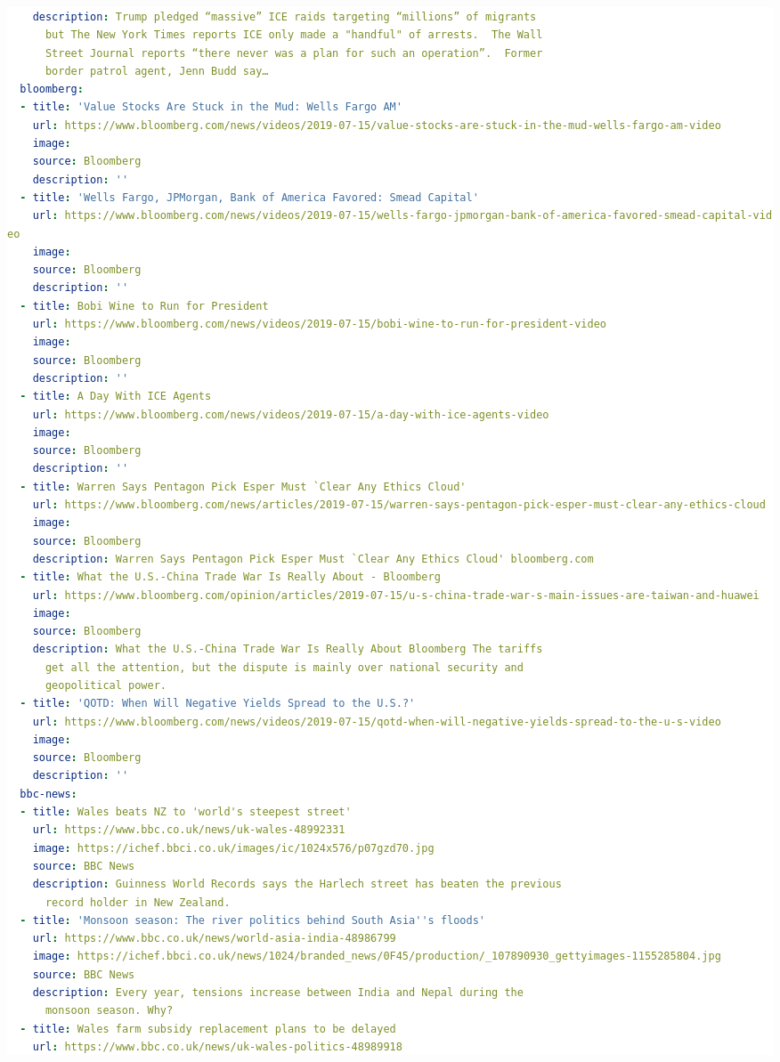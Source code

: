 ```yaml
    description: Trump pledged “massive” ICE raids targeting “millions” of migrants
      but The New York Times reports ICE only made a "handful" of arrests.  The Wall
      Street Journal reports “there never was a plan for such an operation”.  Former
      border patrol agent, Jenn Budd say…
  bloomberg:
  - title: 'Value Stocks Are Stuck in the Mud: Wells Fargo AM'
    url: https://www.bloomberg.com/news/videos/2019-07-15/value-stocks-are-stuck-in-the-mud-wells-fargo-am-video
    image: 
    source: Bloomberg
    description: ''
  - title: 'Wells Fargo, JPMorgan, Bank of America Favored: Smead Capital'
    url: https://www.bloomberg.com/news/videos/2019-07-15/wells-fargo-jpmorgan-bank-of-america-favored-smead-capital-video
    image: 
    source: Bloomberg
    description: ''
  - title: Bobi Wine to Run for President
    url: https://www.bloomberg.com/news/videos/2019-07-15/bobi-wine-to-run-for-president-video
    image: 
    source: Bloomberg
    description: ''
  - title: A Day With ICE Agents
    url: https://www.bloomberg.com/news/videos/2019-07-15/a-day-with-ice-agents-video
    image: 
    source: Bloomberg
    description: ''
  - title: Warren Says Pentagon Pick Esper Must `Clear Any Ethics Cloud'
    url: https://www.bloomberg.com/news/articles/2019-07-15/warren-says-pentagon-pick-esper-must-clear-any-ethics-cloud
    image: 
    source: Bloomberg
    description: Warren Says Pentagon Pick Esper Must `Clear Any Ethics Cloud' bloomberg.com
  - title: What the U.S.-China Trade War Is Really About - Bloomberg
    url: https://www.bloomberg.com/opinion/articles/2019-07-15/u-s-china-trade-war-s-main-issues-are-taiwan-and-huawei
    image: 
    source: Bloomberg
    description: What the U.S.-China Trade War Is Really About Bloomberg The tariffs
      get all the attention, but the dispute is mainly over national security and
      geopolitical power.
  - title: 'QOTD: When Will Negative Yields Spread to the U.S.?'
    url: https://www.bloomberg.com/news/videos/2019-07-15/qotd-when-will-negative-yields-spread-to-the-u-s-video
    image: 
    source: Bloomberg
    description: ''
  bbc-news:
  - title: Wales beats NZ to 'world's steepest street'
    url: https://www.bbc.co.uk/news/uk-wales-48992331
    image: https://ichef.bbci.co.uk/images/ic/1024x576/p07gzd70.jpg
    source: BBC News
    description: Guinness World Records says the Harlech street has beaten the previous
      record holder in New Zealand.
  - title: 'Monsoon season: The river politics behind South Asia''s floods'
    url: https://www.bbc.co.uk/news/world-asia-india-48986799
    image: https://ichef.bbci.co.uk/news/1024/branded_news/0F45/production/_107890930_gettyimages-1155285804.jpg
    source: BBC News
    description: Every year, tensions increase between India and Nepal during the
      monsoon season. Why?
  - title: Wales farm subsidy replacement plans to be delayed
    url: https://www.bbc.co.uk/news/uk-wales-politics-48989918
```